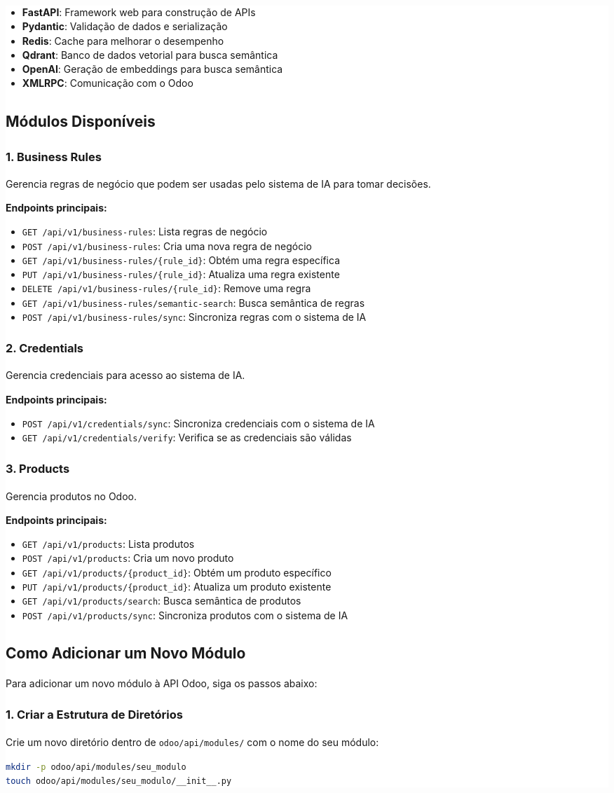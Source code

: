 - **FastAPI**: Framework web para construção de APIs
- **Pydantic**: Validação de dados e serialização
- **Redis**: Cache para melhorar o desempenho
- **Qdrant**: Banco de dados vetorial para busca semântica
- **OpenAI**: Geração de embeddings para busca semântica
- **XMLRPC**: Comunicação com o Odoo

## Módulos Disponíveis

### 1. Business Rules

Gerencia regras de negócio que podem ser usadas pelo sistema de IA para tomar decisões.

**Endpoints principais:**
- `GET /api/v1/business-rules`: Lista regras de negócio
- `POST /api/v1/business-rules`: Cria uma nova regra de negócio
- `GET /api/v1/business-rules/{rule_id}`: Obtém uma regra específica
- `PUT /api/v1/business-rules/{rule_id}`: Atualiza uma regra existente
- `DELETE /api/v1/business-rules/{rule_id}`: Remove uma regra
- `GET /api/v1/business-rules/semantic-search`: Busca semântica de regras
- `POST /api/v1/business-rules/sync`: Sincroniza regras com o sistema de IA

### 2. Credentials

Gerencia credenciais para acesso ao sistema de IA.

**Endpoints principais:**
- `POST /api/v1/credentials/sync`: Sincroniza credenciais com o sistema de IA
- `GET /api/v1/credentials/verify`: Verifica se as credenciais são válidas

### 3. Products

Gerencia produtos no Odoo.

**Endpoints principais:**
- `GET /api/v1/products`: Lista produtos
- `POST /api/v1/products`: Cria um novo produto
- `GET /api/v1/products/{product_id}`: Obtém um produto específico
- `PUT /api/v1/products/{product_id}`: Atualiza um produto existente
- `GET /api/v1/products/search`: Busca semântica de produtos
- `POST /api/v1/products/sync`: Sincroniza produtos com o sistema de IA

## Como Adicionar um Novo Módulo

Para adicionar um novo módulo à API Odoo, siga os passos abaixo:

### 1. Criar a Estrutura de Diretórios

Crie um novo diretório dentro de `odoo/api/modules/` com o nome do seu módulo:

```bash
mkdir -p odoo/api/modules/seu_modulo
touch odoo/api/modules/seu_modulo/__init__.py
```

